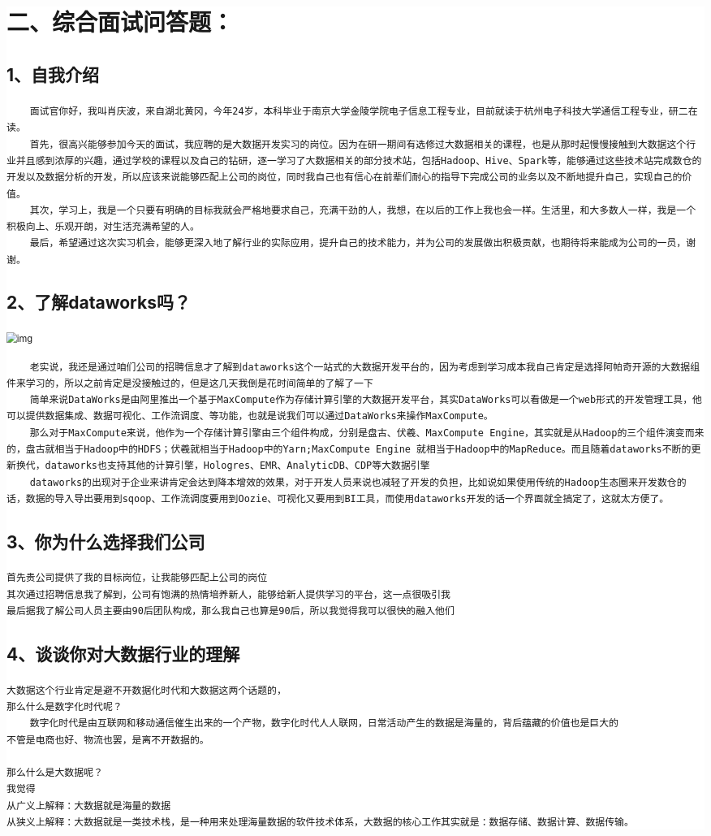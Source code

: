 

# 二、综合面试问答题：

## 1、自我介绍

```
	面试官你好，我叫肖庆波，来自湖北黄冈，今年24岁，本科毕业于南京大学金陵学院电子信息工程专业，目前就读于杭州电子科技大学通信工程专业，研二在读。
	首先，很高兴能够参加今天的面试，我应聘的是大数据开发实习的岗位。因为在研一期间有选修过大数据相关的课程，也是从那时起慢慢接触到大数据这个行业并且感到浓厚的兴趣，通过学校的课程以及自己的钻研，逐一学习了大数据相关的部分技术站，包括Hadoop、Hive、Spark等，能够通过这些技术站完成数仓的开发以及数据分析的开发，所以应该来说能够匹配上公司的岗位，同时我自己也有信心在前辈们耐心的指导下完成公司的业务以及不断地提升自己，实现自己的价值。
	其次，学习上，我是一个只要有明确的目标我就会严格地要求自己，充满干劲的人，我想，在以后的工作上我也会一样。生活里，和大多数人一样，我是一个积极向上、乐观开朗，对生活充满希望的人。
	最后，希望通过这次实习机会，能够更深入地了解行业的实际应用，提升自己的技术能力，并为公司的发展做出积极贡献，也期待将来能成为公司的一员，谢谢。
```

## 2、了解dataworks吗？

<img src="https://img-blog.csdnimg.cn/20200120144236161.png?x-oss-process=image/watermark,type_ZmFuZ3poZW5naGVpdGk,shadow_10,text_aHR0cHM6Ly9ibG9nLmNzZG4ubmV0L3dlaXhpbl80NDU4Njg4Mw==,size_16,color_FFFFFF,t_70" alt="img" style="zoom: 80%;" />

```
	老实说，我还是通过咱们公司的招聘信息才了解到dataworks这个一站式的大数据开发平台的，因为考虑到学习成本我自己肯定是选择阿帕奇开源的大数据组件来学习的，所以之前肯定是没接触过的，但是这几天我倒是花时间简单的了解了一下
	简单来说DataWorks是由阿里推出一个基于MaxCompute作为存储计算引擎的大数据开发平台，其实DataWorks可以看做是一个web形式的开发管理工具，他可以提供数据集成、数据可视化、工作流调度、等功能，也就是说我们可以通过DataWorks来操作MaxCompute。
	那么对于MaxCompute来说，他作为一个存储计算引擎由三个组件构成，分别是盘古、伏羲、MaxCompute Engine，其实就是从Hadoop的三个组件演变而来的，盘古就相当于Hadoop中的HDFS；伏羲就相当于Hadoop中的Yarn;MaxCompute Engine 就相当于Hadoop中的MapReduce。而且随着dataworks不断的更新换代，dataworks也支持其他的计算引擎，Hologres、EMR、AnalyticDB、CDP等大数据引擎
	dataworks的出现对于企业来讲肯定会达到降本增效的效果，对于开发人员来说也减轻了开发的负担，比如说如果使用传统的Hadoop生态圈来开发数仓的话，数据的导入导出要用到sqoop、工作流调度要用到Oozie、可视化又要用到BI工具，而使用dataworks开发的话一个界面就全搞定了，这就太方便了。
```

## 3、你为什么选择我们公司

```
首先贵公司提供了我的目标岗位，让我能够匹配上公司的岗位
其次通过招聘信息我了解到，公司有饱满的热情培养新人，能够给新人提供学习的平台，这一点很吸引我
最后据我了解公司人员主要由90后团队构成，那么我自己也算是90后，所以我觉得我可以很快的融入他们
```

## 4、谈谈你对大数据行业的理解

```
大数据这个行业肯定是避不开数据化时代和大数据这两个话题的，
那么什么是数字化时代呢？
	数字化时代是由互联网和移动通信催生出来的一个产物，数字化时代人人联网，日常活动产生的数据是海量的，背后蕴藏的价值也是巨大的
不管是电商也好、物流也罢，是离不开数据的。

那么什么是大数据呢？
我觉得
从广义上解释：大数据就是海量的数据
从狭义上解释：大数据就是一类技术栈，是一种用来处理海量数据的软件技术体系，大数据的核心工作其实就是：数据存储、数据计算、数据传输。
```
